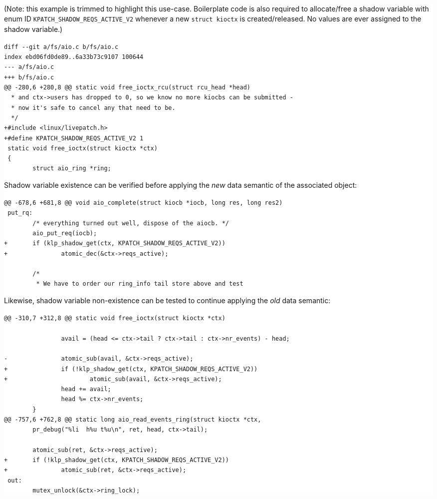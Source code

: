 (Note: this example is trimmed to highlight this use-case. Boilerplate code is
also required to allocate/free a shadow variable with enum ID
`KPATCH_SHADOW_REQS_ACTIVE_V2` whenever a new `struct kioctx` is
created/released. No values are ever assigned to the shadow variable.)

```
diff --git a/fs/aio.c b/fs/aio.c
index ebd06fd0de89..6a33b73c9107 100644
--- a/fs/aio.c
+++ b/fs/aio.c
@@ -280,6 +280,8 @@ static void free_ioctx_rcu(struct rcu_head *head)
  * and ctx->users has dropped to 0, so we know no more kiocbs can be submitted -
  * now it's safe to cancel any that need to be.
  */
+#include <linux/livepatch.h>
+#define KPATCH_SHADOW_REQS_ACTIVE_V2 1
 static void free_ioctx(struct kioctx *ctx)
 {
        struct aio_ring *ring;
```

Shadow variable existence can be verified before applying the *new* data
semantic of the associated object:
```
@@ -678,6 +681,8 @@ void aio_complete(struct kiocb *iocb, long res, long res2)
 put_rq:
        /* everything turned out well, dispose of the aiocb. */
        aio_put_req(iocb);
+       if (klp_shadow_get(ctx, KPATCH_SHADOW_REQS_ACTIVE_V2))
+               atomic_dec(&ctx->reqs_active);
 
        /*
         * We have to order our ring_info tail store above and test
```

Likewise, shadow variable non-existence can be tested to continue applying the
*old* data semantic:
```
@@ -310,7 +312,8 @@ static void free_ioctx(struct kioctx *ctx)
 
                avail = (head <= ctx->tail ? ctx->tail : ctx->nr_events) - head;
 
-               atomic_sub(avail, &ctx->reqs_active);
+               if (!klp_shadow_get(ctx, KPATCH_SHADOW_REQS_ACTIVE_V2))
+                       atomic_sub(avail, &ctx->reqs_active);
                head += avail;
                head %= ctx->nr_events;
        }
@@ -757,6 +762,8 @@ static long aio_read_events_ring(struct kioctx *ctx,
        pr_debug("%li  h%u t%u\n", ret, head, ctx->tail);
 
        atomic_sub(ret, &ctx->reqs_active);
+       if (!klp_shadow_get(ctx, KPATCH_SHADOW_REQS_ACTIVE_V2))
+               atomic_sub(ret, &ctx->reqs_active);
 out:
        mutex_unlock(&ctx->ring_lock);
```
 